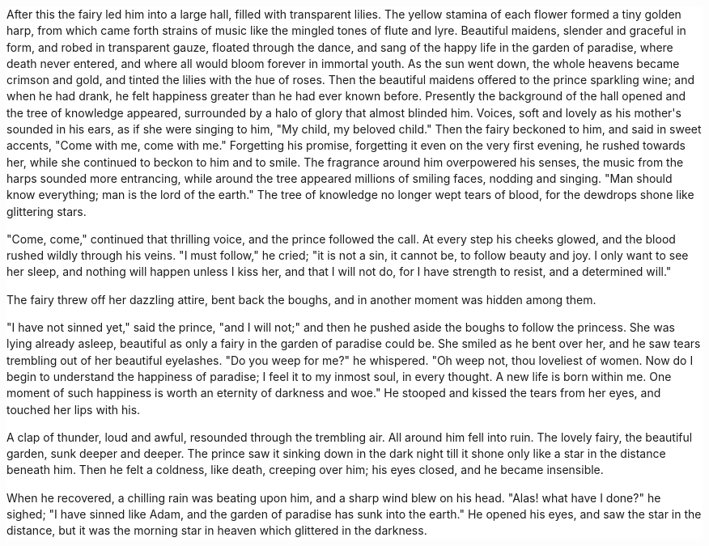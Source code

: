 After this the fairy led him into a large hall, filled with transparent
lilies. The yellow stamina of each flower formed a tiny golden harp,
from which came forth strains of music like the mingled tones of flute
and lyre. Beautiful maidens, slender and graceful in form, and robed in
transparent gauze, floated through the dance, and sang of the happy life
in the garden of paradise, where death never entered, and where all
would bloom forever in immortal youth. As the sun went down, the whole
heavens became crimson and gold, and tinted the lilies with the hue of
roses. Then the beautiful maidens offered to the prince sparkling wine;
and when he had drank, he felt happiness greater than he had ever known
before. Presently the background of the hall opened and the tree of
knowledge appeared, surrounded by a halo of glory that almost blinded
him. Voices, soft and lovely as his mother's sounded in his ears, as if
she were singing to him, "My child, my beloved child." Then the fairy
beckoned to him, and said in sweet accents, "Come with me, come with
me." Forgetting his promise, forgetting it even on the very first
evening, he rushed towards her, while she continued to beckon to him and
to smile. The fragrance around him overpowered his senses, the music
from the harps sounded more entrancing, while around the tree appeared
millions of smiling faces, nodding and singing. "Man should know
everything; man is the lord of the earth." The tree of knowledge no
longer wept tears of blood, for the dewdrops shone like glittering
stars.

"Come, come," continued that thrilling voice, and the prince followed
the call. At every step his cheeks glowed, and the blood rushed wildly
through his veins. "I must follow," he cried; "it is not a sin, it
cannot be, to follow beauty and joy. I only want to see her sleep, and
nothing will happen unless I kiss her, and that I will not do, for I
have strength to resist, and a determined will."

The fairy threw off her dazzling attire, bent back the boughs, and in
another moment was hidden among them.

"I have not sinned yet," said the prince, "and I will not;" and then
he pushed aside the boughs to follow the princess. She was lying already
asleep, beautiful as only a fairy in the garden of paradise could be.
She smiled as he bent over her, and he saw tears trembling out of her
beautiful eyelashes. "Do you weep for me?" he whispered. "Oh weep
not, thou loveliest of women. Now do I begin to understand the happiness
of paradise; I feel it to my inmost soul, in every thought. A new life
is born within me. One moment of such happiness is worth an eternity of
darkness and woe." He stooped and kissed the tears from her eyes, and
touched her lips with his.

A clap of thunder, loud and awful, resounded through the trembling air.
All around him fell into ruin. The lovely fairy, the beautiful garden,
sunk deeper and deeper. The prince saw it sinking down in the dark night
till it shone only like a star in the distance beneath him. Then he felt
a coldness, like death, creeping over him; his eyes closed, and he
became insensible.

When he recovered, a chilling rain was beating upon him, and a sharp
wind blew on his head. "Alas! what have I done?" he sighed; "I have
sinned like Adam, and the garden of paradise has sunk into the earth."
He opened his eyes, and saw the star in the distance, but it was the
morning star in heaven which glittered in the darkness.
